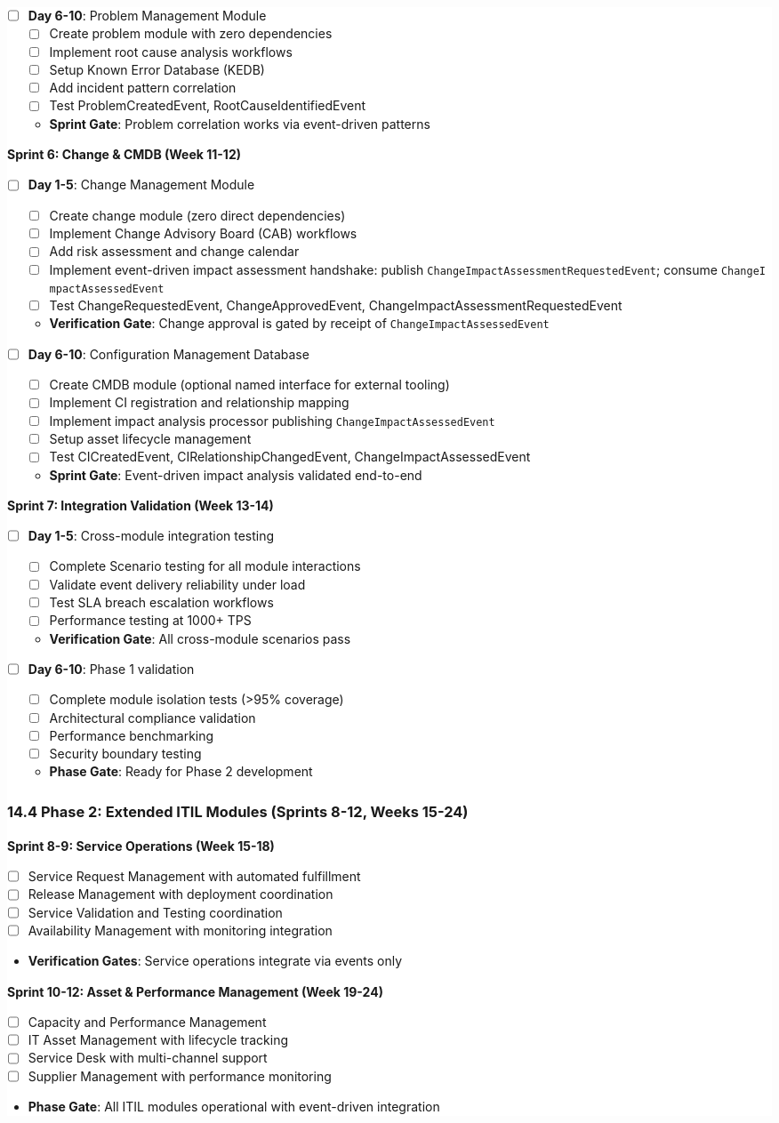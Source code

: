- [ ] **Day 6-10**: Problem Management Module
  - [ ] Create problem module with zero dependencies
  - [ ] Implement root cause analysis workflows
  - [ ] Setup Known Error Database (KEDB)
  - [ ] Add incident pattern correlation
  - [ ] Test ProblemCreatedEvent, RootCauseIdentifiedEvent
  - **Sprint Gate**: Problem correlation works via event-driven patterns

**Sprint 6: Change & CMDB (Week 11-12)**
- [ ] **Day 1-5**: Change Management Module
  - [ ] Create change module (zero direct dependencies)
  - [ ] Implement Change Advisory Board (CAB) workflows
  - [ ] Add risk assessment and change calendar
  - [ ] Implement event-driven impact assessment handshake: publish `ChangeImpactAssessmentRequestedEvent`; consume `ChangeImpactAssessedEvent`
  - [ ] Test ChangeRequestedEvent, ChangeApprovedEvent, ChangeImpactAssessmentRequestedEvent
  - **Verification Gate**: Change approval is gated by receipt of `ChangeImpactAssessedEvent`

- [ ] **Day 6-10**: Configuration Management Database
  - [ ] Create CMDB module (optional named interface for external tooling)
  - [ ] Implement CI registration and relationship mapping
  - [ ] Implement impact analysis processor publishing `ChangeImpactAssessedEvent`
  - [ ] Setup asset lifecycle management
  - [ ] Test CICreatedEvent, CIRelationshipChangedEvent, ChangeImpactAssessedEvent
  - **Sprint Gate**: Event-driven impact analysis validated end-to-end

**Sprint 7: Integration Validation (Week 13-14)**
- [ ] **Day 1-5**: Cross-module integration testing
  - [ ] Complete Scenario testing for all module interactions
  - [ ] Validate event delivery reliability under load
  - [ ] Test SLA breach escalation workflows
  - [ ] Performance testing at 1000+ TPS
  - **Verification Gate**: All cross-module scenarios pass

- [ ] **Day 6-10**: Phase 1 validation
  - [ ] Complete module isolation tests (>95% coverage)
  - [ ] Architectural compliance validation
  - [ ] Performance benchmarking
  - [ ] Security boundary testing
  - **Phase Gate**: Ready for Phase 2 development

### 14.4 Phase 2: Extended ITIL Modules (Sprints 8-12, Weeks 15-24)

**Sprint 8-9: Service Operations (Week 15-18)**
- [ ] Service Request Management with automated fulfillment
- [ ] Release Management with deployment coordination
- [ ] Service Validation and Testing coordination
- [ ] Availability Management with monitoring integration
- **Verification Gates**: Service operations integrate via events only

**Sprint 10-12: Asset & Performance Management (Week 19-24)**
- [ ] Capacity and Performance Management
- [ ] IT Asset Management with lifecycle tracking
- [ ] Service Desk with multi-channel support
- [ ] Supplier Management with performance monitoring
- **Phase Gate**: All ITIL modules operational with event-driven integration
